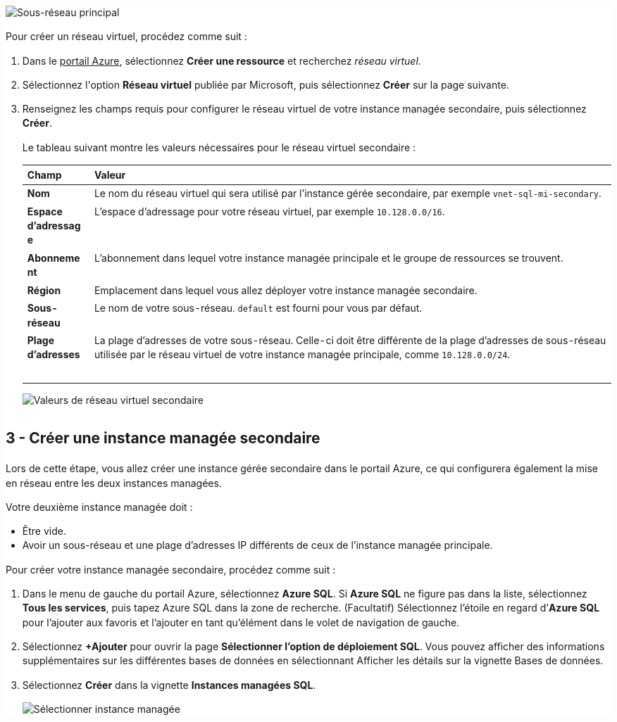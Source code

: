 
   ![Sous-réseau principal](media/sql-database-managed-instance-failover-group-tutorial/verify-primary-subnet-range.png)

Pour créer un réseau virtuel, procédez comme suit :

1. Dans le [portail Azure](https://portal.azure.com), sélectionnez **Créer une ressource** et recherchez *réseau virtuel*. 
1. Sélectionnez l'option **Réseau virtuel** publiée par Microsoft, puis sélectionnez **Créer** sur la page suivante. 
1. Renseignez les champs requis pour configurer le réseau virtuel de votre instance managée secondaire, puis sélectionnez **Créer**. 

   Le tableau suivant montre les valeurs nécessaires pour le réseau virtuel secondaire :

    | **Champ** | Valeur |
    | --- | --- |
    | **Nom** |  Le nom du réseau virtuel qui sera utilisé par l’instance gérée secondaire, par exemple `vnet-sql-mi-secondary`. |
    | **Espace d’adressage** | L’espace d’adressage pour votre réseau virtuel, par exemple `10.128.0.0/16`. | 
    | **Abonnement** | L’abonnement dans lequel votre instance managée principale et le groupe de ressources se trouvent. |
    | **Région** | Emplacement dans lequel vous allez déployer votre instance managée secondaire. |
    | **Sous-réseau** | Le nom de votre sous-réseau. `default` est fourni pour vous par défaut. |
    | **Plage d’adresses**| La plage d’adresses de votre sous-réseau. Celle-ci doit être différente de la plage d’adresses de sous-réseau utilisée par le réseau virtuel de votre instance managée principale, comme `10.128.0.0/24`.  |
    | &nbsp; | &nbsp; |

    ![Valeurs de réseau virtuel secondaire](media/sql-database-managed-instance-failover-group-tutorial/secondary-virtual-network.png)


## <a name="3---create-a-secondary-managed-instance"></a>3 - Créer une instance managée secondaire
Lors de cette étape, vous allez créer une instance gérée secondaire dans le portail Azure, ce qui configurera également la mise en réseau entre les deux instances managées. 

Votre deuxième instance managée doit :
- Être vide. 
- Avoir un sous-réseau et une plage d’adresses IP différents de ceux de l’instance managée principale. 

Pour créer votre instance managée secondaire, procédez comme suit : 

1. Dans le menu de gauche du portail Azure, sélectionnez **Azure SQL**. Si **Azure SQL** ne figure pas dans la liste, sélectionnez **Tous les services**, puis tapez Azure SQL dans la zone de recherche. (Facultatif) Sélectionnez l’étoile en regard d’**Azure SQL** pour l’ajouter aux favoris et l’ajouter en tant qu’élément dans le volet de navigation de gauche. 
1. Sélectionnez **+Ajouter** pour ouvrir la page **Sélectionner l’option de déploiement SQL**. Vous pouvez afficher des informations supplémentaires sur les différentes bases de données en sélectionnant Afficher les détails sur la vignette Bases de données.
1. Sélectionnez **Créer** dans la vignette **Instances managées SQL**. 

    ![Sélectionner instance managée](media/sql-database-managed-instance-failover-group-tutorial/select-managed-instance.png)
